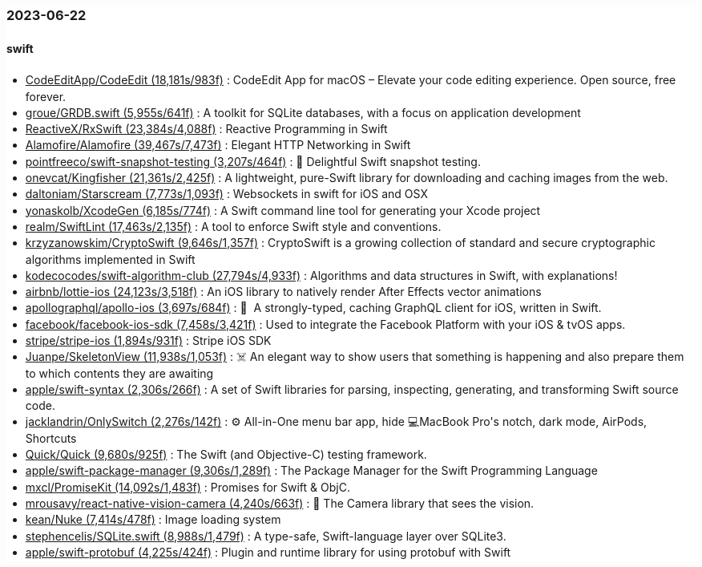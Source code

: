 ### 2023-06-22

#### swift
* [CodeEditApp/CodeEdit (18,181s/983f)](https://github.com/CodeEditApp/CodeEdit) : CodeEdit App for macOS – Elevate your code editing experience. Open source, free forever.
* [groue/GRDB.swift (5,955s/641f)](https://github.com/groue/GRDB.swift) : A toolkit for SQLite databases, with a focus on application development
* [ReactiveX/RxSwift (23,384s/4,088f)](https://github.com/ReactiveX/RxSwift) : Reactive Programming in Swift
* [Alamofire/Alamofire (39,467s/7,473f)](https://github.com/Alamofire/Alamofire) : Elegant HTTP Networking in Swift
* [pointfreeco/swift-snapshot-testing (3,207s/464f)](https://github.com/pointfreeco/swift-snapshot-testing) : 📸 Delightful Swift snapshot testing.
* [onevcat/Kingfisher (21,361s/2,425f)](https://github.com/onevcat/Kingfisher) : A lightweight, pure-Swift library for downloading and caching images from the web.
* [daltoniam/Starscream (7,773s/1,093f)](https://github.com/daltoniam/Starscream) : Websockets in swift for iOS and OSX
* [yonaskolb/XcodeGen (6,185s/774f)](https://github.com/yonaskolb/XcodeGen) : A Swift command line tool for generating your Xcode project
* [realm/SwiftLint (17,463s/2,135f)](https://github.com/realm/SwiftLint) : A tool to enforce Swift style and conventions.
* [krzyzanowskim/CryptoSwift (9,646s/1,357f)](https://github.com/krzyzanowskim/CryptoSwift) : CryptoSwift is a growing collection of standard and secure cryptographic algorithms implemented in Swift
* [kodecocodes/swift-algorithm-club (27,794s/4,933f)](https://github.com/kodecocodes/swift-algorithm-club) : Algorithms and data structures in Swift, with explanations!
* [airbnb/lottie-ios (24,123s/3,518f)](https://github.com/airbnb/lottie-ios) : An iOS library to natively render After Effects vector animations
* [apollographql/apollo-ios (3,697s/684f)](https://github.com/apollographql/apollo-ios) : 📱  A strongly-typed, caching GraphQL client for iOS, written in Swift.
* [facebook/facebook-ios-sdk (7,458s/3,421f)](https://github.com/facebook/facebook-ios-sdk) : Used to integrate the Facebook Platform with your iOS & tvOS apps.
* [stripe/stripe-ios (1,894s/931f)](https://github.com/stripe/stripe-ios) : Stripe iOS SDK
* [Juanpe/SkeletonView (11,938s/1,053f)](https://github.com/Juanpe/SkeletonView) : ☠️ An elegant way to show users that something is happening and also prepare them to which contents they are awaiting
* [apple/swift-syntax (2,306s/266f)](https://github.com/apple/swift-syntax) : A set of Swift libraries for parsing, inspecting, generating, and transforming Swift source code.
* [jacklandrin/OnlySwitch (2,276s/142f)](https://github.com/jacklandrin/OnlySwitch) : ⚙️ All-in-One menu bar app, hide 💻MacBook Pro's notch, dark mode, AirPods, Shortcuts
* [Quick/Quick (9,680s/925f)](https://github.com/Quick/Quick) : The Swift (and Objective-C) testing framework.
* [apple/swift-package-manager (9,306s/1,289f)](https://github.com/apple/swift-package-manager) : The Package Manager for the Swift Programming Language
* [mxcl/PromiseKit (14,092s/1,483f)](https://github.com/mxcl/PromiseKit) : Promises for Swift & ObjC.
* [mrousavy/react-native-vision-camera (4,240s/663f)](https://github.com/mrousavy/react-native-vision-camera) : 📸 The Camera library that sees the vision.
* [kean/Nuke (7,414s/478f)](https://github.com/kean/Nuke) : Image loading system
* [stephencelis/SQLite.swift (8,988s/1,479f)](https://github.com/stephencelis/SQLite.swift) : A type-safe, Swift-language layer over SQLite3.
* [apple/swift-protobuf (4,225s/424f)](https://github.com/apple/swift-protobuf) : Plugin and runtime library for using protobuf with Swift
